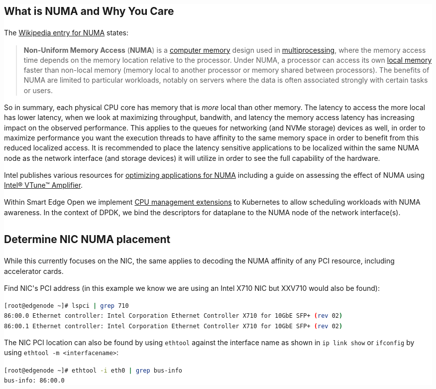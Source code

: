 ## What is NUMA and Why You Care

The [Wikipedia entry for NUMA](https://en.wikipedia.org/wiki/Non-uniform_memory_access#:~:text=Non-uniform%20memory%20access%20%28%20NUMA%29%20is%20a%20computer,to%20another%20processor%20or%20memory%20shared%20between%20processors%29.) states:

> **Non-Uniform Memory Access** (**NUMA**) is a [computer memory](https://en.wikipedia.org/wiki/Computer_storage) design used in [multiprocessing](https://en.wikipedia.org/wiki/Multiprocessing), where the memory access time depends on the memory location relative to the processor. Under NUMA, a processor can access its own [local memory](https://en.wikipedia.org/wiki/Local_memory) faster than non-local memory (memory local to another processor or memory shared between processors). The benefits of NUMA are limited to particular workloads, notably on servers where the data is often associated strongly with certain tasks or users.

So in summary, each physical CPU core has memory that is _more_ local than other memory.  The latency to access the more local has lower latency, when we look at maximizing throughput, bandwith, and latency the memory access latency has increasing impact on the observed performance.  This applies to the queues for networking (and NVMe storage) devices as well, in order to maximize performance you want the execution threads to have affinity to the same memory space in order to benefit from this reduced localized access.  It is recommended to place the latency sensitive applications to be localized within the same NUMA node as the network interface (and storage devices) it will utilize in order to see the full capability of the hardware.  

Intel publishes various resources for [optimizing applications for NUMA](https://software.intel.com/content/www/us/en/develop/articles/optimizing-applications-for-numa.html) including a guide on assessing the effect of NUMA using [Intel® VTune™ Amplifier](https://software.intel.com/content/www/us/en/develop/videos/how-numa-affects-your-workloads-intel-vtune-amplifier.html).

Within Smart Edge Open we implement [CPU management extensions](https://www.openness.org/docs/doc/building-blocks/enhanced-platform-awareness/openness-dedicated-core#details---cpu-manager-support-in-openness) to Kubernetes to allow scheduling workloads with NUMA awareness. In the context of DPDK, we bind the descriptors for dataplane to the NUMA node of the network interface(s).

## Determine NIC NUMA placement

While this currently focuses on the NIC, the same applies to decoding the NUMA affinity of any PCI resource, including accelerator cards.

Find NIC's PCI address (in this example we know we are using an Intel X710 NIC but XXV710 would also be found):

```bash
[root@edgenode ~]# lspci | grep 710
86:00.0 Ethernet controller: Intel Corporation Ethernet Controller X710 for 10GbE SFP+ (rev 02)
86:00.1 Ethernet controller: Intel Corporation Ethernet Controller X710 for 10GbE SFP+ (rev 02)
```

The NIC PCI location can also be found by using `ethtool` against the interface name as shown in `ip link show` or `ifconfig` by using `ethtool -m <interfacename>`:

```bash
[root@edgenode ~]# ethtool -i eth0 | grep bus-info
bus-info: 86:00.0
```
